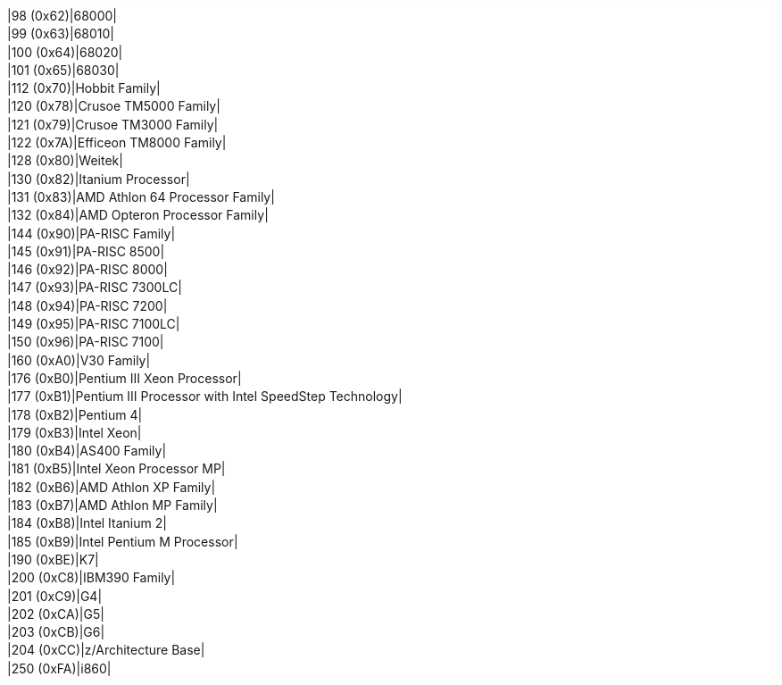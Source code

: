 |98 (0x62)|68000|  
|99 (0x63)|68010|  
|100 (0x64)|68020|  
|101 (0x65)|68030|  
|112 (0x70)|Hobbit Family|  
|120 (0x78)|Crusoe TM5000 Family|  
|121 (0x79)|Crusoe TM3000 Family|  
|122 (0x7A)|Efficeon TM8000 Family|  
|128 (0x80)|Weitek|  
|130 (0x82)|Itanium Processor|  
|131 (0x83)|AMD Athlon 64 Processor Family|  
|132 (0x84)|AMD Opteron Processor Family|  
|144 (0x90)|PA-RISC Family|  
|145 (0x91)|PA-RISC 8500|  
|146 (0x92)|PA-RISC 8000|  
|147 (0x93)|PA-RISC 7300LC|  
|148 (0x94)|PA-RISC 7200|  
|149 (0x95)|PA-RISC 7100LC|  
|150 (0x96)|PA-RISC 7100|  
|160 (0xA0)|V30 Family|  
|176 (0xB0)|Pentium III Xeon Processor|  
|177 (0xB1)|Pentium III Processor with Intel SpeedStep Technology|  
|178 (0xB2)|Pentium 4|  
|179 (0xB3)|Intel Xeon|  
|180 (0xB4)|AS400 Family|  
|181 (0xB5)|Intel Xeon Processor MP|  
|182 (0xB6)|AMD Athlon XP Family|  
|183 (0xB7)|AMD Athlon MP Family|  
|184 (0xB8)|Intel Itanium 2|  
|185 (0xB9)|Intel Pentium M Processor|  
|190 (0xBE)|K7|  
|200 (0xC8)|IBM390 Family|  
|201 (0xC9)|G4|  
|202 (0xCA)|G5|  
|203 (0xCB)|G6|  
|204 (0xCC)|z/Architecture Base|  
|250 (0xFA)|i860|  